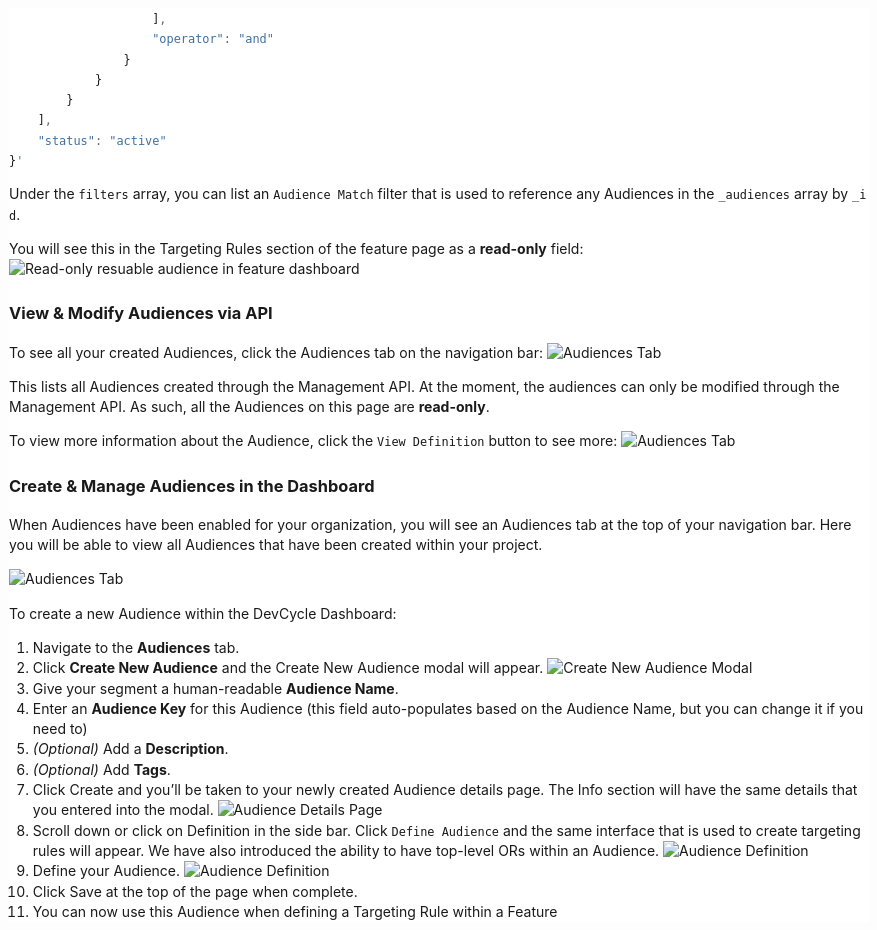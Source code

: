 ```jsx
                    ],
                    "operator": "and"
                }
            }
        }
    ],
    "status": "active"
}'
```

Under the `filters` array, you can list an `Audience Match` filter that is used to reference any Audiences in the `_audiences` array by `_id`.

You will see this in the Targeting Rules section of the feature page as a **read-only** field:
![Read-only resuable audience in feature dashboard](/march-1-2023-readonly-resuableaudience.png)

### View & Modify Audiences via API

To see all your created Audiences, click the Audiences tab on the navigation bar: 
![Audiences Tab](/march-1-2023-audiences-tab.png)

This lists all Audiences created through the Management API. At the moment, the audiences can only be modified through the Management API. As such, all the Audiences on this page are **read-only**.

To view more information about the Audience, click the `View Definition` button to see more:
![Audiences Tab](/march-1-2023-resuableaudience-viewdefinition.png)

### Create & Manage Audiences in the Dashboard

When Audiences have been enabled for your organization, you will see an Audiences tab at the top of your navigation bar. Here you will be able to view all Audiences that have been created within your project.

![Audiences Tab](/july-2023-audiences-tab-example.png)

To create a new Audience within the DevCycle Dashboard:
1. Navigate to the **Audiences** tab.
2. Click **Create New Audience** and the Create New Audience modal will appear. 
![Create New Audience Modal](/july-2023-create-audience-modal-filled.png)
3. Give your segment a human-readable **Audience Name**.
4. Enter an **Audience Key** for this Audience (this field auto-populates based on the Audience Name, but you can change it if you need to) 
5. *(Optional)* Add a **Description**.
6. *(Optional)* Add **Tags**.
7. Click Create and you’ll be taken to your newly created Audience details page. The Info section will have the same details that you entered into the modal. 
![Audience Details Page](/july-2023-audience-editing-page.png)
8. Scroll down or click on Definition in the side bar. Click `Define Audience` and the same interface that is used to create targeting rules will appear. We have also introduced the ability to have top-level ORs within an Audience. 
![Audience Definition](/july-2023-audience-definition-OR-callout.png)
9. Define your Audience. 
![Audience Definition](/july-2023-audience-definition.png)
10. Click Save at the top of the page when complete. 
11. You can now use this Audience when defining a Targeting Rule within a Feature
